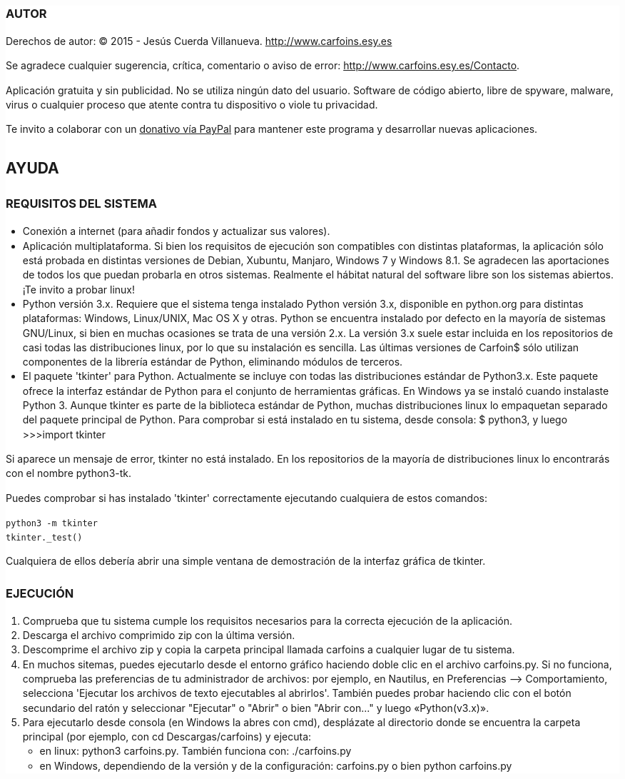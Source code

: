 ### AUTOR

Derechos de autor: © 2015 - Jesús Cuerda Villanueva. http://www.carfoins.esy.es

Se agradece cualquier sugerencia, crítica, comentario o aviso de error: http://www.carfoins.esy.es/Contacto.

Aplicación gratuita y sin publicidad. No se utiliza ningún dato del usuario. Software de código abierto, libre de spyware, malware, virus o cualquier proceso que atente contra tu dispositivo o viole tu privacidad.

Te invito a colaborar con un [donativo vía PayPal](https://www.paypal.com/cgi-bin/webscr?cmd=_s-xclick&hosted_button_id=986PSAHLH6N4L) para mantener este programa y desarrollar nuevas aplicaciones.

## AYUDA

### REQUISITOS DEL SISTEMA

* Conexión a internet (para añadir fondos y actualizar sus valores).
* Aplicación multiplataforma. Si bien los requisitos de ejecución son compatibles con distintas plataformas, la aplicación sólo está probada en distintas versiones de Debian, Xubuntu, Manjaro, Windows 7 y Windows 8.1. Se agradecen las aportaciones de todos los que puedan probarla en otros sistemas. Realmente el hábitat natural del software libre son los sistemas abiertos. ¡Te invito a probar linux!
* Python versión 3.x. Requiere que el sistema tenga instalado Python versión 3.x, disponible en python.org para distintas plataformas: Windows, Linux/UNIX, Mac OS X y otras. Python se encuentra instalado por defecto en la mayoría de sistemas GNU/Linux, si bien en muchas ocasiones se trata de una versión 2.x. La versión 3.x suele estar incluida en los repositorios de casi todas las distribuciones linux, por lo que su instalación es sencilla. Las últimas versiones de Carfoin$ sólo utilizan componentes de la librería estándar de Python, eliminando módulos de terceros.
* El paquete 'tkinter' para Python. Actualmente se incluye con todas las distribuciones estándar de Python3.x. Este paquete ofrece la interfaz estándar de Python para el conjunto de herramientas gráficas. En Windows ya se instaló cuando instalaste Python 3. Aunque tkinter es parte de la biblioteca estándar de Python, muchas distribuciones linux lo empaquetan separado del paquete principal de Python. Para comprobar si está instalado en tu sistema, desde consola: $ python3, y luego >>>import tkinter

Si aparece un mensaje de error, tkinter no está instalado. En los repositorios de la mayoría de distribuciones linux lo encontrarás con el nombre python3-tk.

Puedes comprobar si has instalado 'tkinter' correctamente ejecutando cualquiera de estos comandos:

    python3 -m tkinter
    tkinter._test()

Cualquiera de ellos debería abrir una simple ventana de demostración de la interfaz gráfica de tkinter.
   
### EJECUCIÓN

1. Comprueba que tu sistema cumple los requisitos necesarios para la correcta ejecución de la aplicación.
2. Descarga el archivo comprimido zip con la última versión. 
3. Descomprime el archivo zip y copia la carpeta principal llamada carfoins a cualquier lugar de tu sistema.
4. En muchos sitemas, puedes ejecutarlo desde el entorno gráfico haciendo doble clic en el archivo carfoins.py. Si no funciona, comprueba las preferencias de tu administrador de archivos: por ejemplo, en Nautilus, en Preferencias --> Comportamiento, selecciona 'Ejecutar los archivos de texto ejecutables al abrirlos'. También puedes probar haciendo clic con el botón secundario del ratón y seleccionar "Ejecutar" o "Abrir" o bien "Abrir con..." y luego «Python(v3.x)». 
5. Para ejecutarlo desde consola (en Windows la abres con cmd), desplázate al directorio donde se encuentra la carpeta principal (por ejemplo, con cd Descargas/carfoins) y ejecuta:
    - en linux: python3 carfoins.py. También funciona con: ./carfoins.py
    - en Windows, dependiendo de la versión y de la configuración: carfoins.py o bien python carfoins.py
      